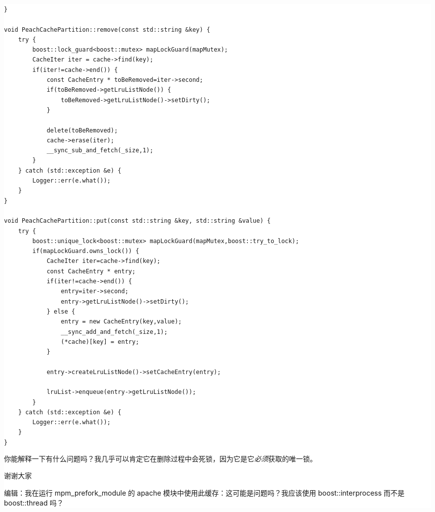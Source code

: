 ```
}

void PeachCachePartition::remove(const std::string &key) {
    try {
        boost::lock_guard<boost::mutex> mapLockGuard(mapMutex);
        CacheIter iter = cache->find(key);
        if(iter!=cache->end()) {
            const CacheEntry * toBeRemoved=iter->second;
            if(toBeRemoved->getLruListNode()) {
                toBeRemoved->getLruListNode()->setDirty();
            }

            delete(toBeRemoved);
            cache->erase(iter);
            __sync_sub_and_fetch(_size,1);
        }
    } catch (std::exception &e) {
        Logger::err(e.what());
    }
}

void PeachCachePartition::put(const std::string &key, std::string &value) {
    try {
        boost::unique_lock<boost::mutex> mapLockGuard(mapMutex,boost::try_to_lock);
        if(mapLockGuard.owns_lock()) {
            CacheIter iter=cache->find(key);
            const CacheEntry * entry;
            if(iter!=cache->end()) {
                entry=iter->second;
                entry->getLruListNode()->setDirty();
            } else {
                entry = new CacheEntry(key,value);
                __sync_add_and_fetch(_size,1);
                (*cache)[key] = entry;
            }

            entry->createLruListNode()->setCacheEntry(entry);

            lruList->enqueue(entry->getLruListNode());
        }
    } catch (std::exception &e) {
        Logger::err(e.what());
    }
} 
```

你能解释一下有什么问题吗？我几乎可以肯定它在删除过程中会死锁，因为它是它*必须*获取的唯一锁。

谢谢大家

编辑：我在运行 mpm_prefork_module 的 apache 模块中使用此缓存：这可能是问题吗？我应该使用 boost::interprocess 而不是 boost::thread 吗？

